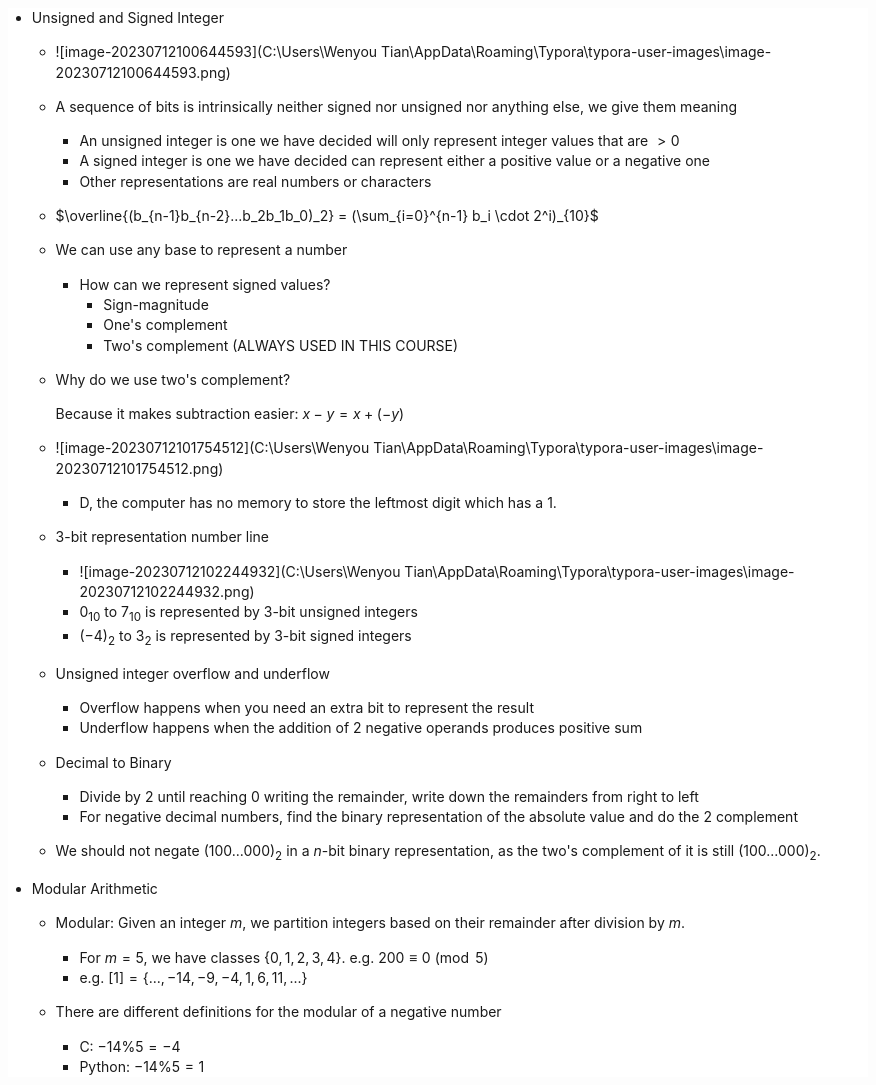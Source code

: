 - Unsigned and Signed Integer

	- ![image-20230712100644593](C:\Users\Wenyou Tian\AppData\Roaming\Typora\typora-user-images\image-20230712100644593.png)

	- A sequence of bits is intrinsically neither signed nor unsigned nor anything else, we give them meaning

		- An unsigned integer is one we have decided will only represent integer values that are $> 0$
		- A signed integer is one we have decided can represent either a positive value or a negative one
		- Other representations are real numbers or characters

	- $\overline{(b_{n-1}b_{n-2}...b_2b_1b_0)_2} = (\sum_{i=0}^{n-1} b_i \cdot 2^i)_{10}$

	- We can use any base to represent a number

		- How can we represent signed values?
			- Sign-magnitude
			- One's complement
			- Two's complement (ALWAYS USED IN THIS COURSE)

	- Why do we use two's complement? 

		Because it makes subtraction easier: $x - y = x + (-y)$

	- ![image-20230712101754512](C:\Users\Wenyou Tian\AppData\Roaming\Typora\typora-user-images\image-20230712101754512.png)

		- D, the computer has no memory to store the leftmost digit which has a $1$.

	- 3-bit representation number line

		- ![image-20230712102244932](C:\Users\Wenyou Tian\AppData\Roaming\Typora\typora-user-images\image-20230712102244932.png)
		- $0_{10}$ to $7_{10}$ is represented by 3-bit unsigned integers
		- $(-4)_2$ to $3_2$ is represented by 3-bit signed integers

	- Unsigned integer overflow and underflow

		- Overflow happens when you need an extra bit to represent the result
		- Underflow happens when the addition of 2 negative operands produces positive sum

	- Decimal to Binary

		- Divide by 2 until reaching 0 writing the remainder, write down the remainders from right to left
		- For negative decimal numbers, find the binary representation of the absolute value and do the 2 complement

	- We should not negate $(100...000)_2$ in a $n$-bit binary representation, as the two's complement of it is still $(100...000)_2$.

- Modular Arithmetic

	- Modular: Given an integer $m$, we partition integers based on their remainder after division by $m$.
		- For $m=5$, we have classes $\{0, 1, 2, 3, 4\}$. e.g. $200 \equiv 0 \pmod 5$
		- e.g. $[1] = \{..., -14, -9, -4, 1, 6, 11, ...\}$

	- There are different definitions for the modular of a negative number
		- C: $-14 \% 5 = -4$
		- Python: $-14 \% 5 = 1$
